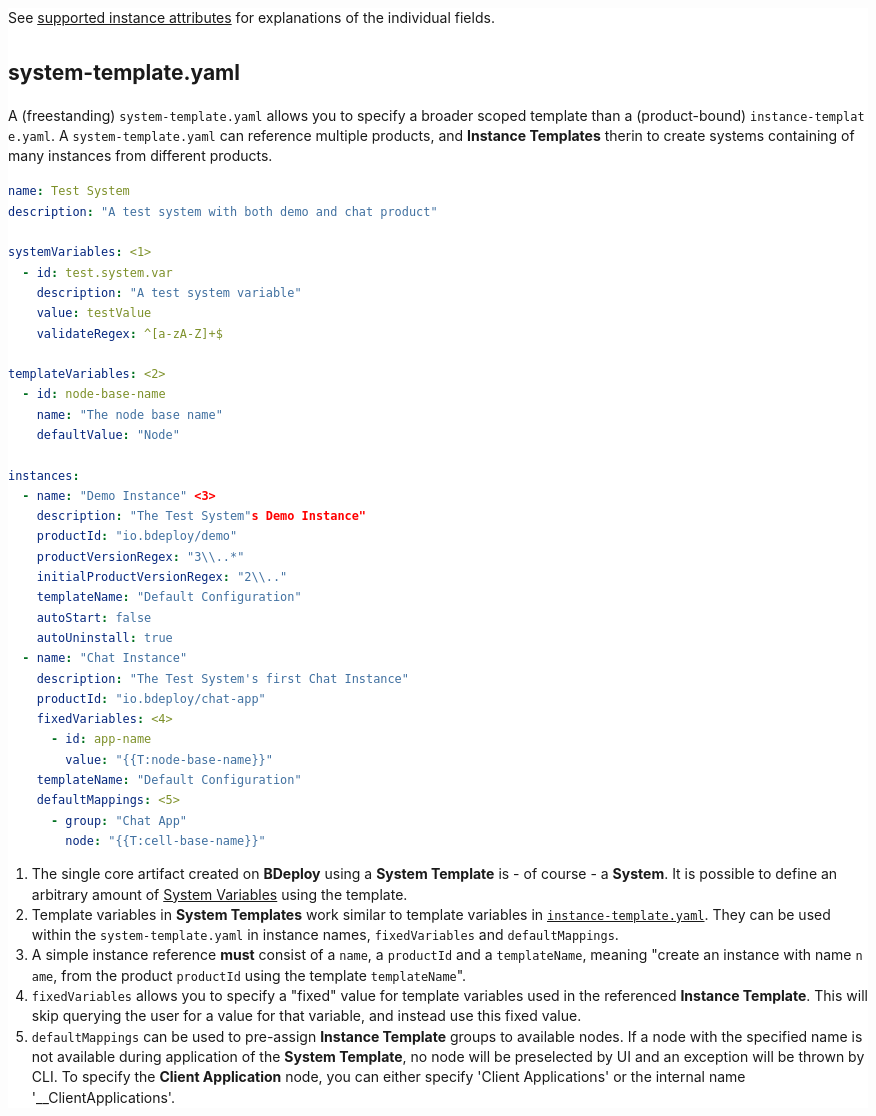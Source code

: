 See [supported instance attributes](#supported-instance-attributes) for explanations of the individual fields.

## system-template.yaml

A (freestanding) `system-template.yaml` allows you to specify a broader scoped template than a (product-bound) `instance-template.yaml`. A `system-template.yaml` can reference multiple products, and **Instance Templates** therin to create systems containing of many instances from different products.

```yaml system-template.yaml
name: Test System
description: "A test system with both demo and chat product"

systemVariables: <1>
  - id: test.system.var
    description: "A test system variable"
    value: testValue
    validateRegex: ^[a-zA-Z]+$

templateVariables: <2>
  - id: node-base-name
    name: "The node base name"
    defaultValue: "Node"

instances:
  - name: "Demo Instance" <3>
    description: "The Test System"s Demo Instance"
    productId: "io.bdeploy/demo"
    productVersionRegex: "3\\..*"
    initialProductVersionRegex: "2\\.."
    templateName: "Default Configuration"
    autoStart: false
    autoUninstall: true
  - name: "Chat Instance"
    description: "The Test System's first Chat Instance"
    productId: "io.bdeploy/chat-app"
    fixedVariables: <4>
      - id: app-name
        value: "{{T:node-base-name}}"
    templateName: "Default Configuration"
    defaultMappings: <5>
      - group: "Chat App"
        node: "{{T:cell-base-name}}"
```

1. The single core artifact created on **BDeploy** using a **System Template** is - of course - a **System**. It is possible to define an arbitrary amount of [System Variables](/user/instancegroup/#system-variables) using the template.
2. Template variables in **System Templates** work similar to template variables in [`instance-template.yaml`](#instance-templateyaml). They can be used within the `system-template.yaml` in instance names, `fixedVariables` and `defaultMappings`.
3. A simple instance reference **must** consist of a `name`, a `productId` and a `templateName`, meaning "create an instance with name `name`, from the product `productId` using the template `templateName`".
4. `fixedVariables` allows you to specify a "fixed" value for template variables used in the referenced **Instance Template**. This will skip querying the user for a value for that variable, and instead use this fixed value.
5. `defaultMappings` can be used to pre-assign **Instance Template** groups to available nodes. If a node with the specified name is not available during application of the **System Template**, no node will be preselected by UI and an exception will be thrown by CLI. To specify the **Client Application** node, you can either specify 'Client Applications' or the internal name '\_\_ClientApplications'.
